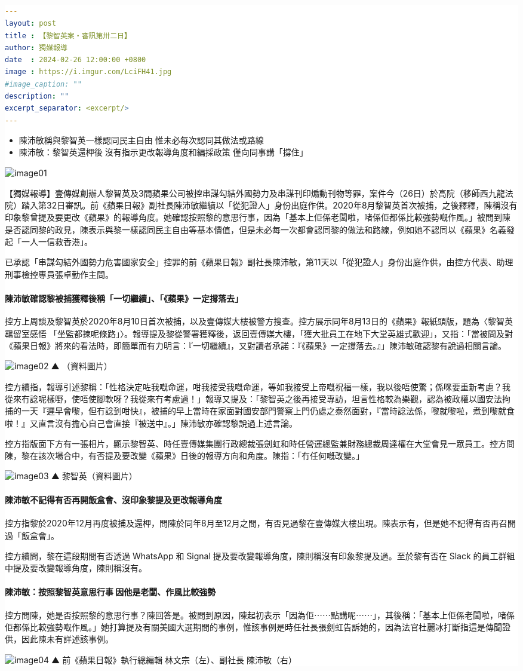 ```yaml
---
layout: post
title : 【黎智英案・審訊第卅二日】
author: 獨媒報導
date  : 2024-02-26 12:00:00 +0800
image : https://i.imgur.com/LciFH41.jpg
#image_caption: ""
description: ""
excerpt_separator: <excerpt/>
---
```


- 陳沛敏稱與黎智英一樣認同民主自由 惟未必每次認同其做法或路線
- 陳沛敏：黎智英還柙後 沒有指示更改報導角度和編採政策 僅向同事講「撐住」

<excerpt/>

![image01](https://i.imgur.com/Nqa1A9M.png)

【獨媒報導】壹傳媒創辦人黎智英及3間蘋果公司被控串謀勾結外國勢力及串謀刊印煽動刊物等罪，案件今（26日）於高院（移師西九龍法院）踏入第32日審訊。前《蘋果日報》副社長陳沛敏繼續以「從犯證人」身份出庭作供。2020年8月黎智英首次被捕，之後釋釋，陳稱沒有印象黎曾提及要更改《蘋果》的報導角度。她確認按照黎的意思行事，因為「基本上佢係老闆啦，啫係佢都係比較強勢嘅作風。」被問到陳是否認同黎的政見，陳表示與黎一樣認同民主自由等基本價值，但是未必每一次都會認同黎的做法和路線，例如她不認同以《蘋果》名義發起「一人一信救香港」。

已承認「串謀勾結外國勢力危害國家安全」控罪的前《蘋果日報》副社長陳沛敏，第11天以「從犯證人」身份出庭作供，由控方代表、助理刑事檢控專員張卓勤作主問。

#### 陳沛敏確認黎被捕獲釋後稱「一切繼續」、「《蘋果》一定撐落去」

控方上周談及黎智英於2020年8月10日首次被捕，以及壹傳媒大樓被警方搜查。控方展示同年8月13日的《蘋果》報紙頭版，題為〈黎智英羈留室感悟 「坐監都揀呢條路」〉。報導提及黎從警署獲釋後，返回壹傳媒大樓，「獲大批員工在地下大堂英雄式歡迎」，又指：「當被問及對《蘋果日報》將來的看法時，即簡單而有力明言：『一切繼續』，又對讀者承諾：『《蘋果》一定撐落去。』」陳沛敏確認黎有說過相關言論。

![image02](https://i.imgur.com/ZIDkIxW.png)
▲ （資料圖片）

控方續指，報導引述黎稱：「性格決定咗我嘅命運，咁我接受我嘅命運，等如我接受上帝嘅祝福一樣，我以後唔使驚；係咪要重新考慮？我從來冇諗呢樣嘢，使唔使腳軟呀？我從來冇考慮過！」報導又提及：「黎智英之後再接受專訪，坦言性格較為樂觀，認為被政權以國安法拘捕的一天『遲早會嚟，但冇諗到咁快』，被捕的早上當時在家面對國安部門警察上門仍處之泰然面對，『當時諗法係，嚟就嚟啦，煮到嚟就食啦！』又直言沒有擔心自己會直接『被送中』。」陳沛敏亦確認黎說過上述言論。

控方指版面下方有一張相片，顯示黎智英、時任壹傳媒集團行政總裁張劍虹和時任營運總監兼財務總裁周達權在大堂會見一眾員工。控方問陳，黎在該次場合中，有否提及要改變《蘋果》日後的報導方向和角度。陳指：「冇任何嘅改變。」

![image03](https://i.imgur.com/sZZwb5c.png)
▲ 黎智英（資料圖片）

#### 陳沛敏不記得有否再開飯盒會、沒印象黎提及更改報導角度

控方指黎於2020年12月再度被捕及還柙，問陳於同年8月至12月之間，有否見過黎在壹傳媒大樓出現。陳表示有，但是她不記得有否再召開過「飯盒會」。

控方續問，黎在這段期間有否透過 WhatsApp 和 Signal 提及要改變報導角度，陳則稱沒有印象黎提及過。至於黎有否在 Slack 的員工群組中提及要改變報導角度，陳則稱沒有。

#### 陳沛敏：按照黎智英意思行事 因他是老闆、作風比較強勢

控方問陳，她是否按照黎的意思行事？陳回答是。被問到原因，陳起初表示「因為佢⋯⋯點講呢⋯⋯」，其後稱：「基本上佢係老闆啦，啫係佢都係比較強勢嘅作風。」她打算提及有關美國大選期間的事例，惟該事例是時任社長張劍虹告訴她的，因為法官杜麗冰打斷指這是傳聞證供，因此陳未有詳述該事例。

![image04](https://i.imgur.com/1xnWWIO.png)
▲ 前《蘋果日報》執行總編輯 林文宗（左）、副社長 陳沛敏（右）
